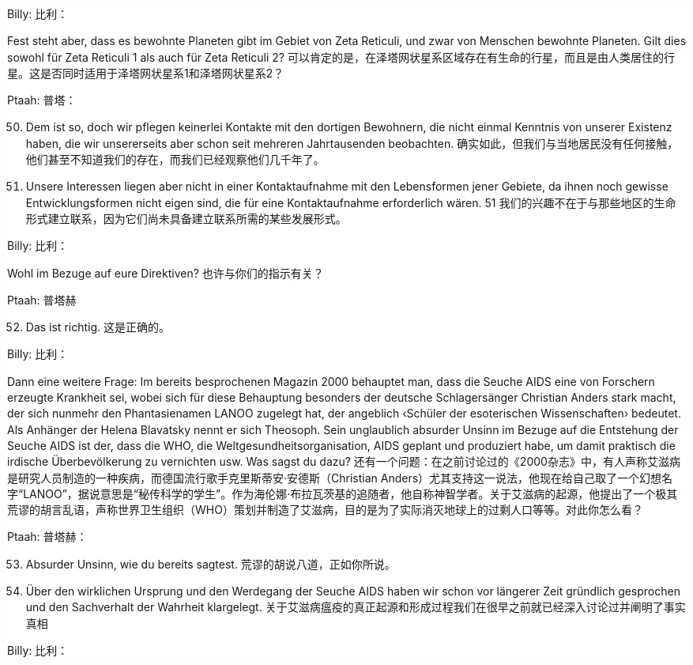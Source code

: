 Billy:
比利：

Fest steht aber, dass es bewohnte Planeten gibt im Gebiet von Zeta Reticuli, und zwar von Menschen bewohnte Planeten. Gilt dies sowohl für Zeta Reticuli 1 als auch für Zeta Reticuli 2?
可以肯定的是，在泽塔网状星系区域存在有生命的行星，而且是由人类居住的行星。这是否同时适用于泽塔网状星系1和泽塔网状星系2？

Ptaah:
普塔：

50. Dem ist so, doch wir pflegen keinerlei Kontakte mit den dortigen Bewohnern, die nicht einmal Kenntnis von unserer Existenz haben, die wir unsererseits aber schon seit mehreren Jahrtausenden beobachten.
确实如此，但我们与当地居民没有任何接触，他们甚至不知道我们的存在，而我们已经观察他们几千年了。

51. Unsere Interessen liegen aber nicht in einer Kontaktaufnahme mit den Lebensformen jener Gebiete, da ihnen noch gewisse Entwicklungsformen nicht eigen sind, die für eine Kontaktaufnahme erforderlich wären.
51 我们的兴趣不在于与那些地区的生命形式建立联系，因为它们尚未具备建立联系所需的某些发展形式。

Billy:
比利：

Wohl im Bezuge auf eure Direktiven?
也许与你们的指示有关？

Ptaah:
普塔赫

52. Das ist richtig.
这是正确的。

Billy:
比利：

Dann eine weitere Frage: Im bereits besprochenen Magazin 2000 behauptet man, dass die Seuche AIDS eine von Forschern erzeugte Krankheit sei, wobei sich für diese Behauptung besonders der deutsche Schlagersänger Christian Anders stark macht, der sich nunmehr den Phantasienamen LANOO zugelegt hat, der angeblich ‹Schüler der esoterischen Wissenschaften› bedeutet. Als Anhänger der Helena Blavatsky nennt er sich Theosoph. Sein unglaublich absurder Unsinn im Bezuge auf die Entstehung der Seuche AIDS ist der, dass die WHO, die Weltgesundheitsorganisation, AIDS geplant und produziert habe, um damit praktisch die irdische Überbevölkerung zu vernichten usw. Was sagst du dazu?
还有一个问题：在之前讨论过的《2000杂志》中，有人声称艾滋病是研究人员制造的一种疾病，而德国流行歌手克里斯蒂安·安德斯（Christian Anders）尤其支持这一说法，他现在给自己取了一个幻想名字“LANOO”，据说意思是“秘传科学的学生”。作为海伦娜·布拉瓦茨基的追随者，他自称神智学者。关于艾滋病的起源，他提出了一个极其荒谬的胡言乱语，声称世界卫生组织（WHO）策划并制造了艾滋病，目的是为了实际消灭地球上的过剩人口等等。对此你怎么看？

Ptaah:
普塔赫：

53. Absurder Unsinn, wie du bereits sagtest.
荒谬的胡说八道，正如你所说。

54. Über den wirklichen Ursprung und den Werdegang der Seuche AIDS haben wir schon vor längerer Zeit gründlich gesprochen und den Sachverhalt der Wahrheit klargelegt.
关于艾滋病瘟疫的真正起源和形成过程我们在很早之前就已经深入讨论过并阐明了事实真相

Billy:
比利：
